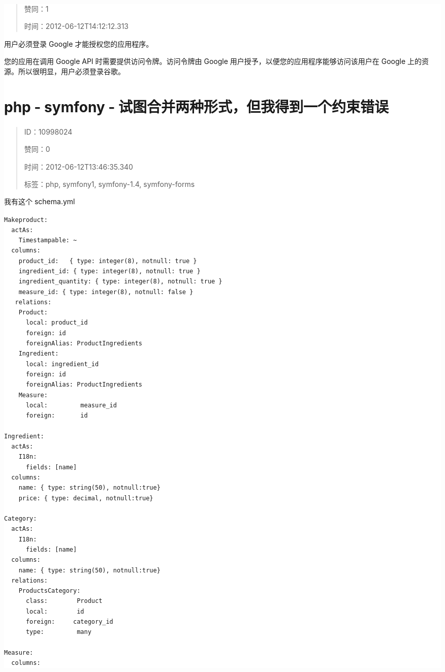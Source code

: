 > 赞同：1
> 
> 时间：2012-06-12T14:12:12.313

用户必须登录 Google 才能授权您的应用程序。

您的应用在调用 Google API 时需要提供访问令牌。访问令牌由 Google 用户授予，以便您的应用程序能够访问该用户在 Google 上的资源。所以很明显，用户必须登录谷歌。

# php - symfony - 试图合并两种形式，但我得到一个约束错误

> ID：10998024
> 
> 赞同：0
> 
> 时间：2012-06-12T13:46:35.340
> 
> 标签：php, symfony1, symfony-1.4, symfony-forms

我有这个 schema.yml

```
Makeproduct:  
  actAs: 
    Timestampable: ~ 
  columns:  
    product_id:   { type: integer(8), notnull: true }  
    ingredient_id: { type: integer(8), notnull: true }  
    ingredient_quantity: { type: integer(8), notnull: true } 
    measure_id: { type: integer(8), notnull: false } 
   relations:  
    Product:
      local: product_id
      foreign: id
      foreignAlias: ProductIngredients 
    Ingredient:
      local: ingredient_id
      foreign: id
      foreignAlias: ProductIngredients 
    Measure:  
      local:         measure_id  
      foreign:       id 

Ingredient:
  actAs:
    I18n:
      fields: [name]
  columns:
    name: { type: string(50), notnull:true}
    price: { type: decimal, notnull:true}

Category:
  actAs:
    I18n:
      fields: [name]
  columns:
    name: { type: string(50), notnull:true}
  relations: 
    ProductsCategory:  
      class:        Product
      local:        id
      foreign:     category_id 
      type:         many 

Measure:
  columns:
```